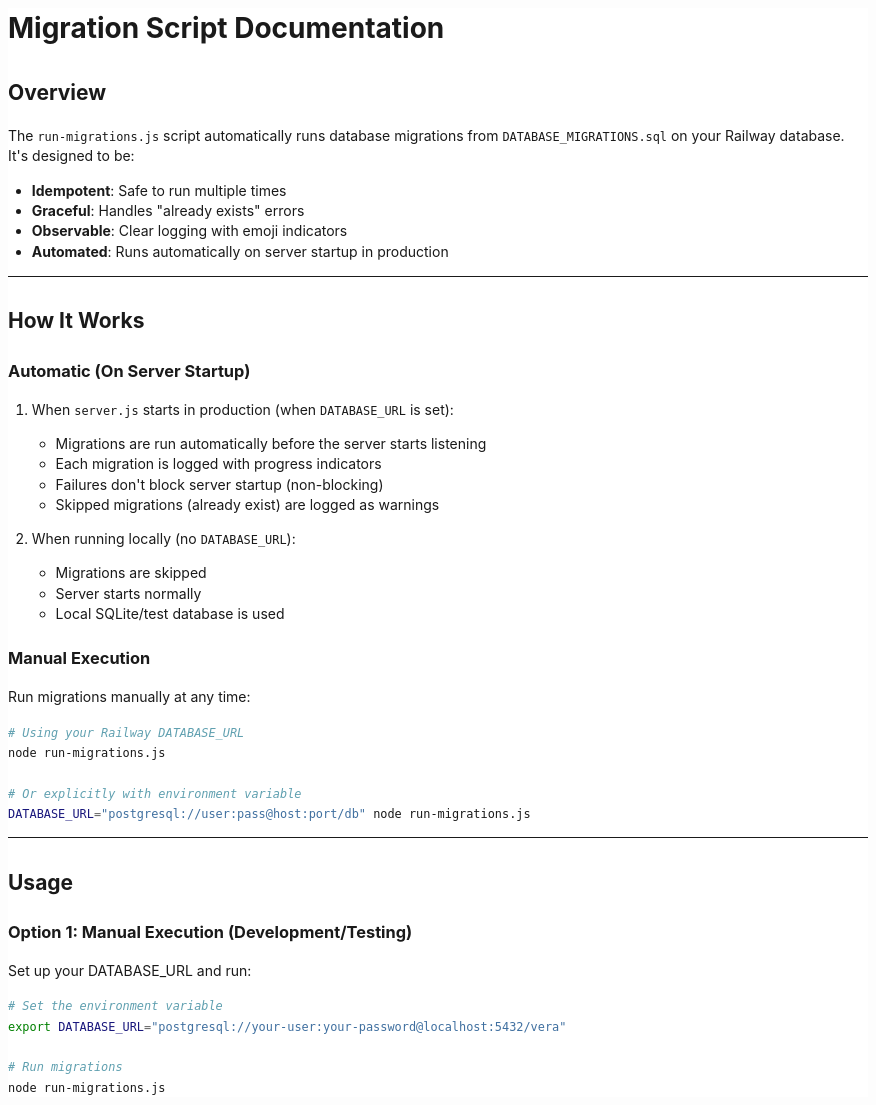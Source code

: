 # Migration Script Documentation

## Overview

The `run-migrations.js` script automatically runs database migrations from `DATABASE_MIGRATIONS.sql` on your Railway database. It's designed to be:

- **Idempotent**: Safe to run multiple times
- **Graceful**: Handles "already exists" errors
- **Observable**: Clear logging with emoji indicators
- **Automated**: Runs automatically on server startup in production

---

## How It Works

### Automatic (On Server Startup)

1. When `server.js` starts in production (when `DATABASE_URL` is set):
   - Migrations are run automatically before the server starts listening
   - Each migration is logged with progress indicators
   - Failures don't block server startup (non-blocking)
   - Skipped migrations (already exist) are logged as warnings

2. When running locally (no `DATABASE_URL`):
   - Migrations are skipped
   - Server starts normally
   - Local SQLite/test database is used

### Manual Execution

Run migrations manually at any time:

```bash
# Using your Railway DATABASE_URL
node run-migrations.js

# Or explicitly with environment variable
DATABASE_URL="postgresql://user:pass@host:port/db" node run-migrations.js
```

---

## Usage

### Option 1: Manual Execution (Development/Testing)

Set up your DATABASE_URL and run:

```bash
# Set the environment variable
export DATABASE_URL="postgresql://your-user:your-password@localhost:5432/vera"

# Run migrations
node run-migrations.js
```
